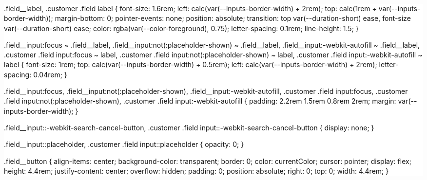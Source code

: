 .field__label,
.customer .field label {
  font-size: 1.6rem;
  left: calc(var(--inputs-border-width) + 2rem);
  top: calc(1rem + var(--inputs-border-width));
  margin-bottom: 0;
  pointer-events: none;
  position: absolute;
  transition: top var(--duration-short) ease,
    font-size var(--duration-short) ease;
  color: rgba(var(--color-foreground), 0.75);
  letter-spacing: 0.1rem;
  line-height: 1.5;
}

.field__input:focus ~ .field__label,
.field__input:not(:placeholder-shown) ~ .field__label,
.field__input:-webkit-autofill ~ .field__label,
.customer .field input:focus ~ label,
.customer .field input:not(:placeholder-shown) ~ label,
.customer .field input:-webkit-autofill ~ label {
  font-size: 1rem;
  top: calc(var(--inputs-border-width) + 0.5rem);
  left: calc(var(--inputs-border-width) + 2rem);
  letter-spacing: 0.04rem;
}

.field__input:focus,
.field__input:not(:placeholder-shown),
.field__input:-webkit-autofill,
.customer .field input:focus,
.customer .field input:not(:placeholder-shown),
.customer .field input:-webkit-autofill {
  padding: 2.2rem 1.5rem 0.8rem 2rem;
  margin: var(--inputs-border-width);
}

.field__input::-webkit-search-cancel-button,
.customer .field input::-webkit-search-cancel-button {
  display: none;
}

.field__input::placeholder,
.customer .field input::placeholder {
  opacity: 0;
}

.field__button {
  align-items: center;
  background-color: transparent;
  border: 0;
  color: currentColor;
  cursor: pointer;
  display: flex;
  height: 4.4rem;
  justify-content: center;
  overflow: hidden;
  padding: 0;
  position: absolute;
  right: 0;
  top: 0;
  width: 4.4rem;
}
